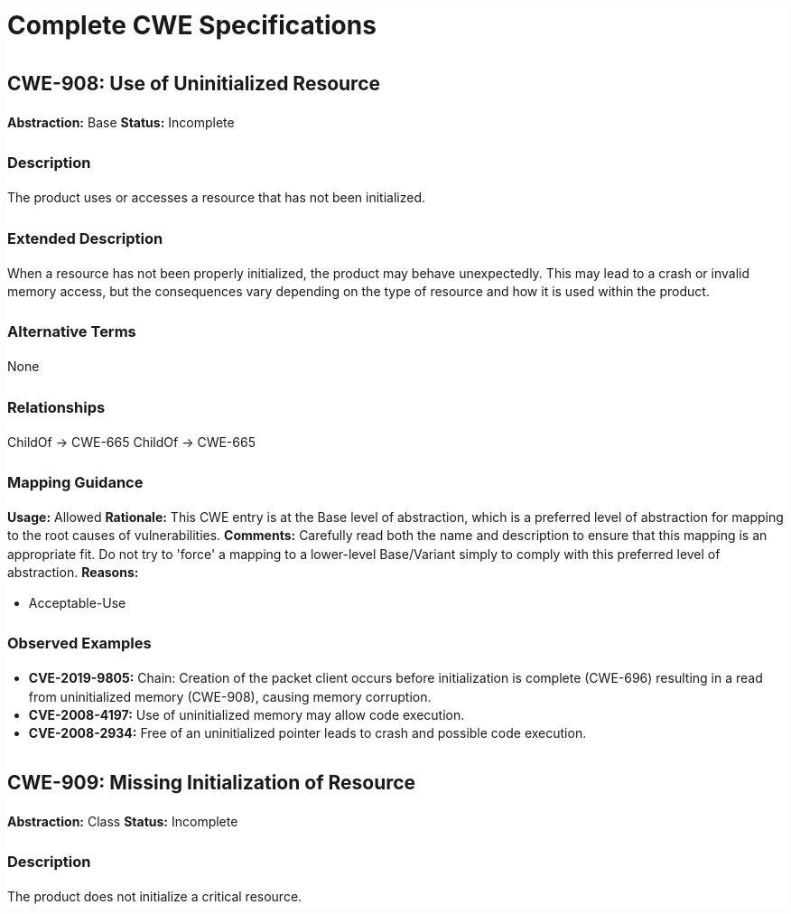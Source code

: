 

# Complete CWE Specifications


## CWE-908: Use of Uninitialized Resource
**Abstraction:** Base
**Status:** Incomplete

### Description
The product uses or accesses a resource that has not been initialized.

### Extended Description
When a resource has not been properly initialized, the product may behave unexpectedly. This may lead to a crash or invalid memory access, but the consequences vary depending on the type of resource and how it is used within the product.

### Alternative Terms
None

### Relationships
ChildOf -> CWE-665
ChildOf -> CWE-665

### Mapping Guidance
**Usage:** Allowed
**Rationale:** This CWE entry is at the Base level of abstraction, which is a preferred level of abstraction for mapping to the root causes of vulnerabilities.
**Comments:** Carefully read both the name and description to ensure that this mapping is an appropriate fit. Do not try to 'force' a mapping to a lower-level Base/Variant simply to comply with this preferred level of abstraction.
**Reasons:**
- Acceptable-Use



### Observed Examples
- **CVE-2019-9805:** Chain: Creation of the packet client occurs before initialization is complete (CWE-696) resulting in a read from uninitialized memory (CWE-908), causing memory corruption.
- **CVE-2008-4197:** Use of uninitialized memory may allow code execution.
- **CVE-2008-2934:** Free of an uninitialized pointer leads to crash and possible code execution.




## CWE-909: Missing Initialization of Resource
**Abstraction:** Class
**Status:** Incomplete

### Description
The product does not initialize a critical resource.

